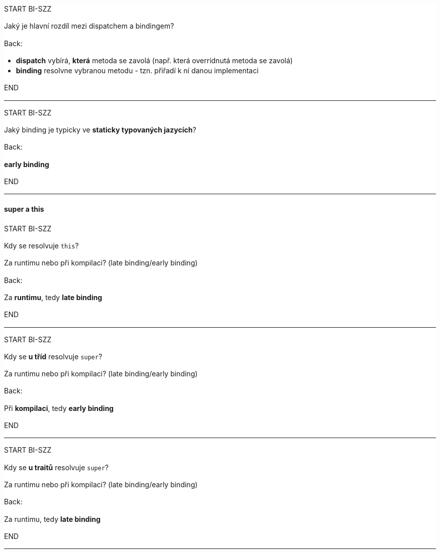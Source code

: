 

START
BI-SZZ

Jaký je hlavní rozdíl mezi dispatchem a bindingem?

Back:

- **dispatch** vybírá, **která** metoda se zavolá (např. která overridnutá metoda se zavolá)
- **binding** resolvne vybranou metodu - tzn. přiřadí k ní danou implementaci

END

---


START
BI-SZZ

Jaký binding je typicky ve **staticky typovaných jazycích**?

Back:

**early binding**

END

---

#### super a this


START
BI-SZZ

Kdy se resolvuje `this`? 

Za runtimu nebo při kompilaci? (late binding/early binding)

Back:

Za **runtimu**, tedy **late binding**

END

---


START
BI-SZZ

Kdy se **u tříd** resolvuje `super`?

Za runtimu nebo při kompilaci? (late binding/early binding)

Back:

Při **kompilaci**, tedy **early binding**

END

---


START
BI-SZZ

Kdy se **u traitů** resolvuje `super`?

Za runtimu nebo při kompilaci? (late binding/early binding)

Back:

Za runtimu, tedy **late binding**

END

---
